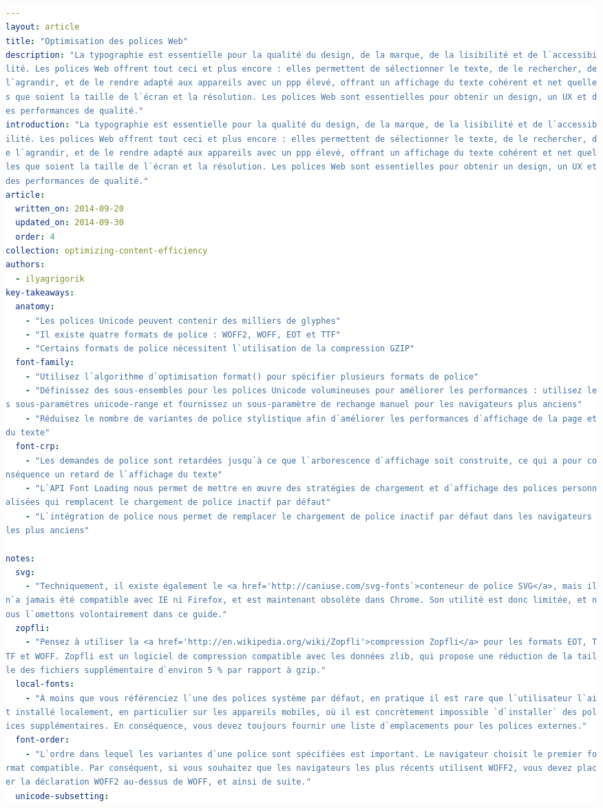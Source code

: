 ```yaml
---
layout: article
title: "Optimisation des polices Web"
description: "La typographie est essentielle pour la qualité du design, de la marque, de la lisibilité et de l`accessibilité. Les polices Web offrent tout ceci et plus encore : elles permettent de sélectionner le texte, de le rechercher, de l`agrandir, et de le rendre adapté aux appareils avec un ppp élevé, offrant un affichage du texte cohérent et net quelles que soient la taille de l`écran et la résolution. Les polices Web sont essentielles pour obtenir un design, un UX et des performances de qualité."
introduction: "La typographie est essentielle pour la qualité du design, de la marque, de la lisibilité et de l`accessibilité. Les polices Web offrent tout ceci et plus encore : elles permettent de sélectionner le texte, de le rechercher, de l`agrandir, et de le rendre adapté aux appareils avec un ppp élevé, offrant un affichage du texte cohérent et net quelles que soient la taille de l`écran et la résolution. Les polices Web sont essentielles pour obtenir un design, un UX et des performances de qualité."
article:
  written_on: 2014-09-20
  updated_on: 2014-09-30
  order: 4
collection: optimizing-content-efficiency
authors:
  - ilyagrigorik
key-takeaways:
  anatomy:
    - "Les polices Unicode peuvent contenir des milliers de glyphes"
    - "Il existe quatre formats de police : WOFF2, WOFF, EOT et TTF"
    - "Certains formats de police nécessitent l`utilisation de la compression GZIP"
  font-family:
    - "Utilisez l`algorithme d`optimisation format() pour spécifier plusieurs formats de police"
    - "Définissez des sous-ensembles pour les polices Unicode volumineuses pour améliorer les performances : utilisez les sous-paramètres unicode-range et fournissez un sous-paramètre de rechange manuel pour les navigateurs plus anciens"
    - "Réduisez le nombre de variantes de police stylistique afin d`améliorer les performances d`affichage de la page et du texte"
  font-crp:
    - "Les demandes de police sont retardées jusqu`à ce que l`arborescence d`affichage soit construite, ce qui a pour conséquence un retard de l`affichage du texte"
    - "L`API Font Loading nous permet de mettre en œuvre des stratégies de chargement et d`affichage des polices personnalisées qui remplacent le chargement de police inactif par défaut"
    - "L`intégration de police nous permet de remplacer le chargement de police inactif par défaut dans les navigateurs les plus anciens"

notes:
  svg:
    - "Techniquement, il existe également le <a href='http://caniuse.com/svg-fonts`>conteneur de police SVG</a>, mais il n`a jamais été compatible avec IE ni Firefox, et est maintenant obsolète dans Chrome. Son utilité est donc limitée, et nous l`omettons volontairement dans ce guide."
  zopfli:
    - "Pensez à utiliser la <a href='http://en.wikipedia.org/wiki/Zopfli'>compression Zopfli</a> pour les formats EOT, TTF et WOFF. Zopfli est un logiciel de compression compatible avec les données zlib, qui propose une réduction de la taille des fichiers supplémentaire d`environ 5 % par rapport à gzip."
  local-fonts: 
    - "À moins que vous référenciez l`une des polices système par défaut, en pratique il est rare que l`utilisateur l`ait installé localement, en particulier sur les appareils mobiles, où il est concrètement impossible `d`installer` des polices supplémentaires. En conséquence, vous devez toujours fournir une liste d`emplacements pour les polices externes."
  font-order:
    - "L`ordre dans lequel les variantes d`une police sont spécifiées est important. Le navigateur choisit le premier format compatible. Par conséquent, si vous souhaitez que les navigateurs les plus récents utilisent WOFF2, vous devez placer la déclaration WOFF2 au-dessus de WOFF, et ainsi de suite."
  unicode-subsetting:
```